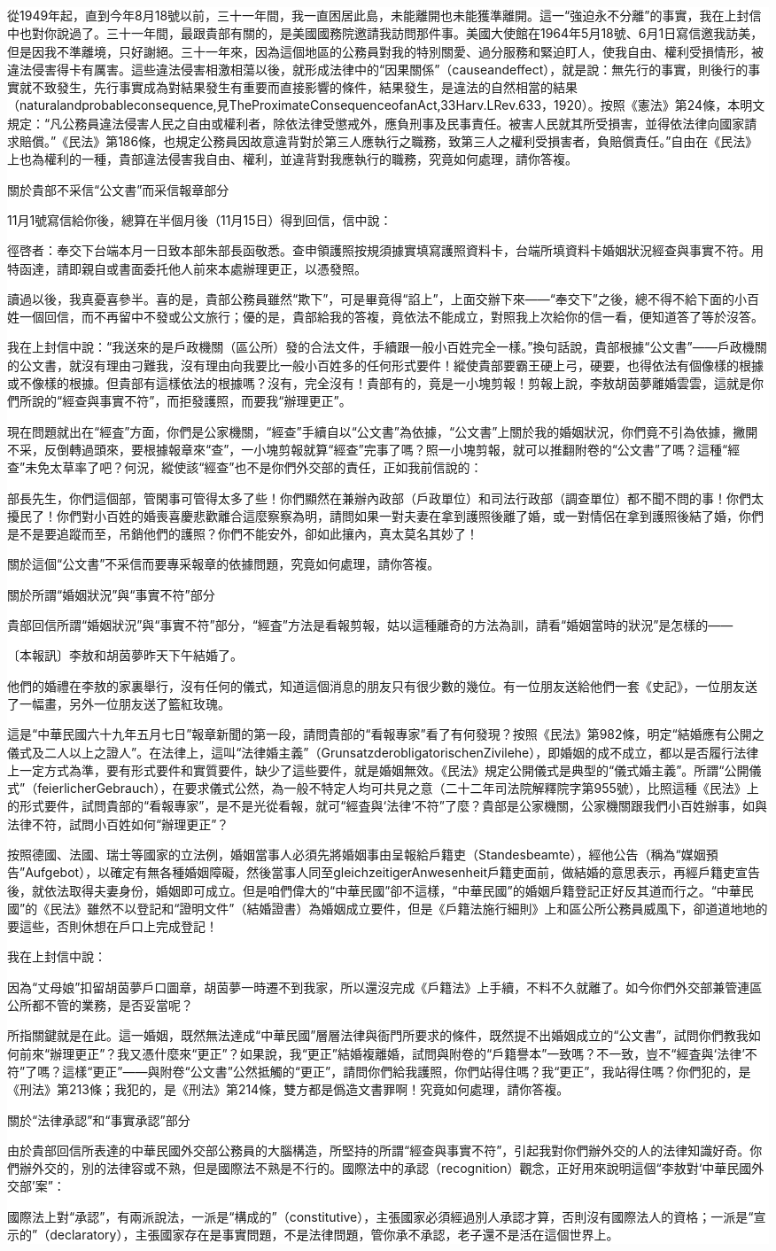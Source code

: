 從1949年起，直到今年8月18號以前，三十一年間，我一直困居此島，未能離開也未能獲準離開。這一“強迫永不分離”的事實，我在上封信中也對你說過了。三十一年間，最跟貴部有關的，是美國國務院邀請我訪問那件事。美國大使館在1964年5月18號、6月1日寫信邀我訪美，但是因我不準離境，只好謝絕。三十一年來，因為這個地區的公務員對我的特別關愛、過分服務和緊迫盯人，使我自由、權利受損情形，被違法侵害得卡有厲害。這些違法侵害相激相蕩以後，就形成法律中的“因果關係”（causeandeffect），就是說：無先行的事實，則後行的事實就不致發生，先行事實成為對結果發生有重要而直接影響的條件，結果發生，是違法的自然相當的結果（naturalandprobableconsequence,見TheProximateConsequenceofanAct,33Harv.LRev.633，1920）。按照《憲法》第24條，本明文規定：“凡公務員違法侵害人民之自由或權利者，除依法律受懲戒外，應負刑事及民事責任。被害人民就其所受損害，並得依法律向國家請求賠償。”《民法》第186條，也規定公務員因故意違背對於第三人應執行之職務，致第三人之權利受損害者，負賠償責任。”自由在《民法》上也為權利的一種，貴部違法侵害我自由、權利，並違背對我應執行的職務，究竟如何處理，請你答複。

關於貴部不采信“公文書”而采信報章部分

11月1號寫信給你後，總算在半個月後（11月15日）得到回信，信中說：

徑啓者：奉交下台端本月一日致本部朱部長函敬悉。查申領護照按規須據實填寫護照資料卡，台端所填資料卡婚姻狀況經查與事實不符。用特函達，請即親自或書面委托他人前來本處辦理更正，以憑發照。

讀過以後，我真憂喜參半。喜的是，貴部公務員雖然“欺下”，可是畢竟得“諂上”，上面交辦下來——“奉交下”之後，總不得不給下面的小百姓一個回信，而不再留中不發或公文旅行；優的是，貴部給我的答複，竟依法不能成立，對照我上次給你的信一看，便知道答了等於沒答。

我在上封信中說：“我送來的是戶政機關（區公所）發的合法文件，手續跟一般小百姓完全一樣。”換句話說，貴部根據“公文書”——戶政機關的公文書，就沒有理由刁難我，沒有理由向我要比一般小百姓多的任何形式要件！縱使貴部要霸王硬上弓，硬要，也得依法有個像樣的根據或不像樣的根據。但貴部有這樣依法的根據嗎？沒有，完全沒有！貴部有的，竟是一小塊剪報！剪報上說，李敖胡茵夢離婚雲雲，這就是你們所說的“經查與事實不符”，而拒發護照，而要我“辦理更正”。

現在問題就出在“經査”方面，你們是公家機關，“經查”手續自以“公文書”為依據，“公文書”上關於我的婚姻狀況，你們竟不引為依據，撇開不采，反倒轉過頭來，要根據報章來“查”，一小塊剪報就算“經查”完事了嗎？照一小塊剪報，就可以推翻附卷的“公文書”了嗎？這種“經查”未免太草率了吧？何況，縱使該“經查”也不是你們外交部的責任，正如我前信說的：

部長先生，你們這個部，管閑事可管得太多了些！你們顯然在兼辦內政部（戶政單位）和司法行政部（調查單位）都不聞不問的事！你們太擾民了！你們對小百姓的婚喪喜慶悲歡離合這麼察察為明，請問如果一對夫妻在拿到護照後離了婚，或一對情侶在拿到護照後結了婚，你們是不是要追蹤而至，吊銷他們的護照？你們不能安外，卻如此攘內，真太莫名其妙了！

關於這個“公文書”不采信而要專采報章的依據問題，究竟如何處理，請你答複。

關於所謂“婚姻狀況”與“事實不符”部分

貴部回信所謂“婚姻狀況”與“事實不符”部分，“經査”方法是看報剪報，姑以這種離奇的方法為訓，請看“婚姻當時的狀況”是怎樣的——

〔本報訊〕李敖和胡茵夢昨天下午結婚了。

他們的婚禮在李敖的家裏舉行，沒有任何的儀式，知道這個消息的朋友只有很少數的幾位。有一位朋友送給他們一套《史記》，一位朋友送了一幅畫，另外一位朋友送了籃紅玫瑰。

這是“中華民國六十九年五月七日”報章新聞的第一段，請問貴部的“看報專家”看了有何發現？按照《民法》第982條，明定“結婚應有公開之儀式及二人以上之證人”。在法律上，這叫“法律婚主義”（GrunsatzderobligatorischenZivilehe），即婚姻的成不成立，都以是否履行法律上一定方式為準，要有形式要件和實質要件，缺少了這些要件，就是婚姻無效。《民法》規定公開儀式是典型的“儀式婚主義”。所謂“公開儀式”（feierlicherGebrauch），在要求儀式公然，為一般不特定人均可共見之意（二十二年司法院解釋院字第955號），比照這種《民法》上的形式要件，試問貴部的“看報專家”，是不是光從看報，就可“經査與‘法律’不符”了麼？貴部是公家機關，公家機關跟我們小百姓辦事，如與法律不符，試問小百姓如何“辦理更正”？

按照德國、法國、瑞士等國家的立法例，婚姻當事人必須先將婚姻事由呈報給戶籍吏（Standesbeamte），經他公告（稱為“媒姻預告”Aufgebot），以確定有無各種婚姻障礙，然後當事人同至gleichzeitigerAnwesenheit戶籍吏面前，做結婚的意思表示，再經戶籍吏宣告後，就依法取得夫妻身份，婚姻即可成立。但是咱們偉大的“中華民國”卻不這樣，“中華民國”的婚姻戶籍登記正好反其道而行之。“中華民國”的《民法》雖然不以登記和“證明文件”（結婚證書）為婚姻成立要件，但是《戶籍法施行細則》上和區公所公務員威風下，卻道道地地的要這些，否則休想在戶口上完成登記！

我在上封信中說：

因為“丈母娘”扣留胡茵夢戶口圖章，胡茵夢一時遷不到我家，所以還沒完成《戶籍法》上手續，不料不久就離了。如今你們外交部兼管連區公所都不管的業務，是否妥當呢？

所指關鍵就是在此。這一婚姻，既然無法達成“中華民國”層層法律與衙門所要求的條件，既然提不出婚姻成立的“公文書”，試問你們教我如何前來“辦理更正”？我又憑什麼來“更正”？如果說，我“更正”結婚複離婚，試問與附卷的“戶籍譽本”一致嗎？不一致，豈不“經査與‘法律’不符”了嗎？這樣“更正”——與附卷“公文書”公然抵觸的“更正”，請問你們給我護照，你們站得住嗎？我“更正”，我站得住嗎？你們犯的，是《刑法》第213條；我犯的，是《刑法》第214條，雙方都是僞造文書罪啊！究竟如何處理，請你答複。

關於“法律承認”和“事實承認”部分

由於貴部回信所表達的中華民國外交部公務員的大腦構造，所堅持的所謂“經查與事實不符”，引起我對你們辦外交的人的法律知識好奇。你們辦外交的，別的法律容或不熟，但是國際法不熟是不行的。國際法中的承認（recognition）觀念，正好用來說明這個“李敖對‘中華民國外交部’案”：

國際法上對“承認”，有兩派說法，一派是“構成的”（constitutive），主張國家必須經過別人承認才算，否則沒有國際法人的資格；一派是“宣示的”（declaratory），主張國家存在是事實問題，不是法律問題，管你承不承認，老子還不是活在這個世界上。
